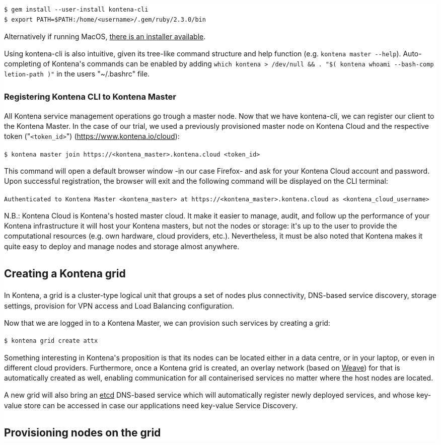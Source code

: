 ```
$ gem install --user-install kontena-cli
$ export PATH=$PATH:/home/<username>/.gem/ruby/2.3.0/bin
```

Alternatively if running MacOS, [there is an installer available](https://github.com/kontena/kontena/releases/latest).

Using kontena-cli is also intuitive, given its tree-like command structure and help function (e.g. `kontena master --help`). Auto-completing of Kontena's commands can be enabled by adding `which kontena > /dev/null && . "$( kontena whoami --bash-completion-path )"` in the users "~/.bashrc" file.



### Registering Kontena CLI to Kontena Master

All Kontena service management operations go trough a master node. Now that we have kontena-cli, we can register our client to the Kontena Master. In the case of our trial, we used a previously provisioned master node on Kontena Cloud and the respective token ("`<token_id>`") (https://www.kontena.io/cloud):

`$ kontena master join https://<kontena_master>.kontena.cloud <token_id>`

This command will open a default browser window -in our case Firefox- and ask for your Kontena Cloud account and password. Upon successful registration, the browser will exit and the following command will be displayed on the CLI terminal:

`Authenticated to Kontena Master <kontena_master> at https://<kontena_master>.kontena.cloud as <kontena_cloud_username>`

N.B.: Kontena Cloud is Kontena's hosted master cloud. It make it easier to manage, audit, and follow up the performance of your Kontena infrastructure it will host your Kontena masters, but not the nodes or storage: it's up to the user to provide the computational resources (e.g. own hardware, cloud providers, etc.). Nevertheless, it must be also noted that Kontena makes it quite easy to deploy and manage nodes and storage almost anywhere.

## Creating a Kontena grid

In Kontena, a grid is a cluster-type logical unit that groups a set of nodes plus connectivity, DNS-based service discovery, storage settings, provision for VPN access and Load Balancing configuration.

Now that we are logged in to a Kontena Master, we can provision such services by creating a grid:

`$ kontena grid create attx`


Something interesting in Kontena's proposition is that its nodes can be located either in a data centre, or in your laptop, or even in different cloud providers. Furthermore, once a Kontena grid is created, an overlay network (based on [Weave](https://www.weave.works/)) for that is automatically created as well, enabling communication for all containerised services no matter where the host nodes are located.

A new grid will also bring an [etcd](https://coreos.com/etcd) DNS-based service which will automatically register newly deployed services, and whose key-value store can be accessed in case our applications need key-value Service Discovery.

## Provisioning nodes on the grid
